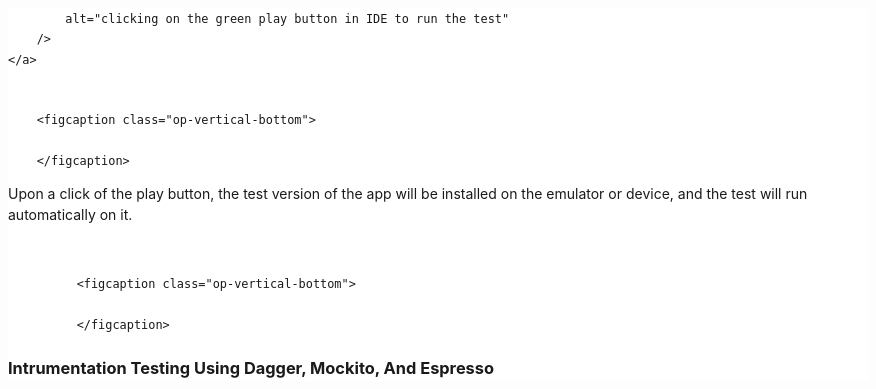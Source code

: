 			alt="clicking on the green play button in IDE to run the test"
		/>
	</a>

	
		<figcaption class="op-vertical-bottom">
			
		</figcaption>
	
</figure>


<p>Upon a click of the play button, the test version of the app will be installed on the emulator or device, and the test will run automatically on it.</p>











<figure class="article__image break-out">
	<a href="https://cloud.netlifyusercontent.com/assets/344dbf88-fdf9-42bb-adb4-46f01eedd629/875a391d-47f2-49b3-88c7-824356d4bae2/mockito-espresso-successful-test-run-ide.png">
		<img
			srcset="https://res.cloudinary.com/indysigner/image/fetch/f_auto,q_auto/w_400/https://cloud.netlifyusercontent.com/assets/344dbf88-fdf9-42bb-adb4-46f01eedd629/875a391d-47f2-49b3-88c7-824356d4bae2/mockito-espresso-successful-test-run-ide.png 400w,
			        https://res.cloudinary.com/indysigner/image/fetch/f_auto,q_auto/w_800/https://cloud.netlifyusercontent.com/assets/344dbf88-fdf9-42bb-adb4-46f01eedd629/875a391d-47f2-49b3-88c7-824356d4bae2/mockito-espresso-successful-test-run-ide.png 800w,
			        https://res.cloudinary.com/indysigner/image/fetch/f_auto,q_auto/w_1200/https://cloud.netlifyusercontent.com/assets/344dbf88-fdf9-42bb-adb4-46f01eedd629/875a391d-47f2-49b3-88c7-824356d4bae2/mockito-espresso-successful-test-run-ide.png 1200w,
			        https://res.cloudinary.com/indysigner/image/fetch/f_auto,q_auto/w_1600/https://cloud.netlifyusercontent.com/assets/344dbf88-fdf9-42bb-adb4-46f01eedd629/875a391d-47f2-49b3-88c7-824356d4bae2/mockito-espresso-successful-test-run-ide.png 1600w,
			        https://res.cloudinary.com/indysigner/image/fetch/f_auto,q_auto/w_2000/https://cloud.netlifyusercontent.com/assets/344dbf88-fdf9-42bb-adb4-46f01eedd629/875a391d-47f2-49b3-88c7-824356d4bae2/mockito-espresso-successful-test-run-ide.png 2000w"
			src="https://res.cloudinary.com/indysigner/image/fetch/f_auto,q_auto/w_400/https://cloud.netlifyusercontent.com/assets/344dbf88-fdf9-42bb-adb4-46f01eedd629/875a391d-47f2-49b3-88c7-824356d4bae2/mockito-espresso-successful-test-run-ide.png"
			sizes="100vw"
			alt=""
		/>
	</a>

	
		<figcaption class="op-vertical-bottom">
			
		</figcaption>
	
</figure>


<h3 id="intrumentation-testing-using-dagger-mockito-and-espresso">Intrumentation Testing Using Dagger, Mockito, And Espresso</h3>

